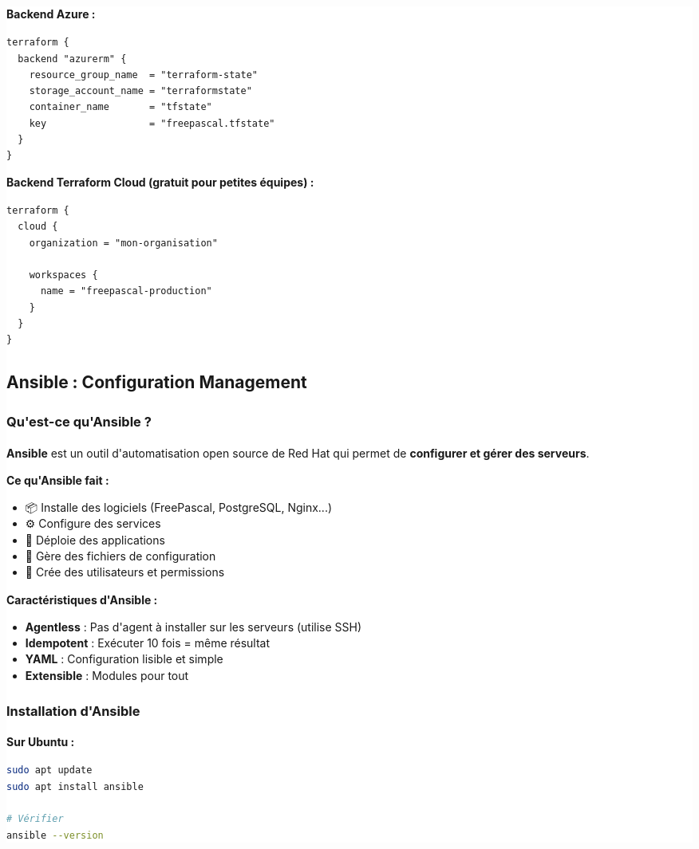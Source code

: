 **Backend Azure :**
```hcl
terraform {
  backend "azurerm" {
    resource_group_name  = "terraform-state"
    storage_account_name = "terraformstate"
    container_name       = "tfstate"
    key                  = "freepascal.tfstate"
  }
}
```

**Backend Terraform Cloud (gratuit pour petites équipes) :**
```hcl
terraform {
  cloud {
    organization = "mon-organisation"

    workspaces {
      name = "freepascal-production"
    }
  }
}
```

## Ansible : Configuration Management

### Qu'est-ce qu'Ansible ?

**Ansible** est un outil d'automatisation open source de Red Hat qui permet de **configurer et gérer des serveurs**.

**Ce qu'Ansible fait :**
- 📦 Installe des logiciels (FreePascal, PostgreSQL, Nginx...)
- ⚙️ Configure des services
- 🚀 Déploie des applications
- 📝 Gère des fichiers de configuration
- 👥 Crée des utilisateurs et permissions

**Caractéristiques d'Ansible :**
- **Agentless** : Pas d'agent à installer sur les serveurs (utilise SSH)
- **Idempotent** : Exécuter 10 fois = même résultat
- **YAML** : Configuration lisible et simple
- **Extensible** : Modules pour tout

### Installation d'Ansible

**Sur Ubuntu :**
```bash
sudo apt update
sudo apt install ansible

# Vérifier
ansible --version
```
